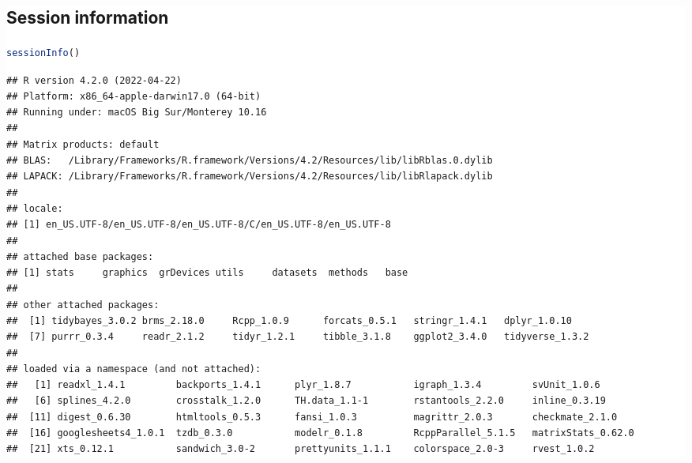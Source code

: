 ## Session information

``` r
sessionInfo()
```

    ## R version 4.2.0 (2022-04-22)
    ## Platform: x86_64-apple-darwin17.0 (64-bit)
    ## Running under: macOS Big Sur/Monterey 10.16
    ## 
    ## Matrix products: default
    ## BLAS:   /Library/Frameworks/R.framework/Versions/4.2/Resources/lib/libRblas.0.dylib
    ## LAPACK: /Library/Frameworks/R.framework/Versions/4.2/Resources/lib/libRlapack.dylib
    ## 
    ## locale:
    ## [1] en_US.UTF-8/en_US.UTF-8/en_US.UTF-8/C/en_US.UTF-8/en_US.UTF-8
    ## 
    ## attached base packages:
    ## [1] stats     graphics  grDevices utils     datasets  methods   base     
    ## 
    ## other attached packages:
    ##  [1] tidybayes_3.0.2 brms_2.18.0     Rcpp_1.0.9      forcats_0.5.1   stringr_1.4.1   dplyr_1.0.10   
    ##  [7] purrr_0.3.4     readr_2.1.2     tidyr_1.2.1     tibble_3.1.8    ggplot2_3.4.0   tidyverse_1.3.2
    ## 
    ## loaded via a namespace (and not attached):
    ##   [1] readxl_1.4.1         backports_1.4.1      plyr_1.8.7           igraph_1.3.4         svUnit_1.0.6        
    ##   [6] splines_4.2.0        crosstalk_1.2.0      TH.data_1.1-1        rstantools_2.2.0     inline_0.3.19       
    ##  [11] digest_0.6.30        htmltools_0.5.3      fansi_1.0.3          magrittr_2.0.3       checkmate_2.1.0     
    ##  [16] googlesheets4_1.0.1  tzdb_0.3.0           modelr_0.1.8         RcppParallel_5.1.5   matrixStats_0.62.0  
    ##  [21] xts_0.12.1           sandwich_3.0-2       prettyunits_1.1.1    colorspace_2.0-3     rvest_1.0.2         